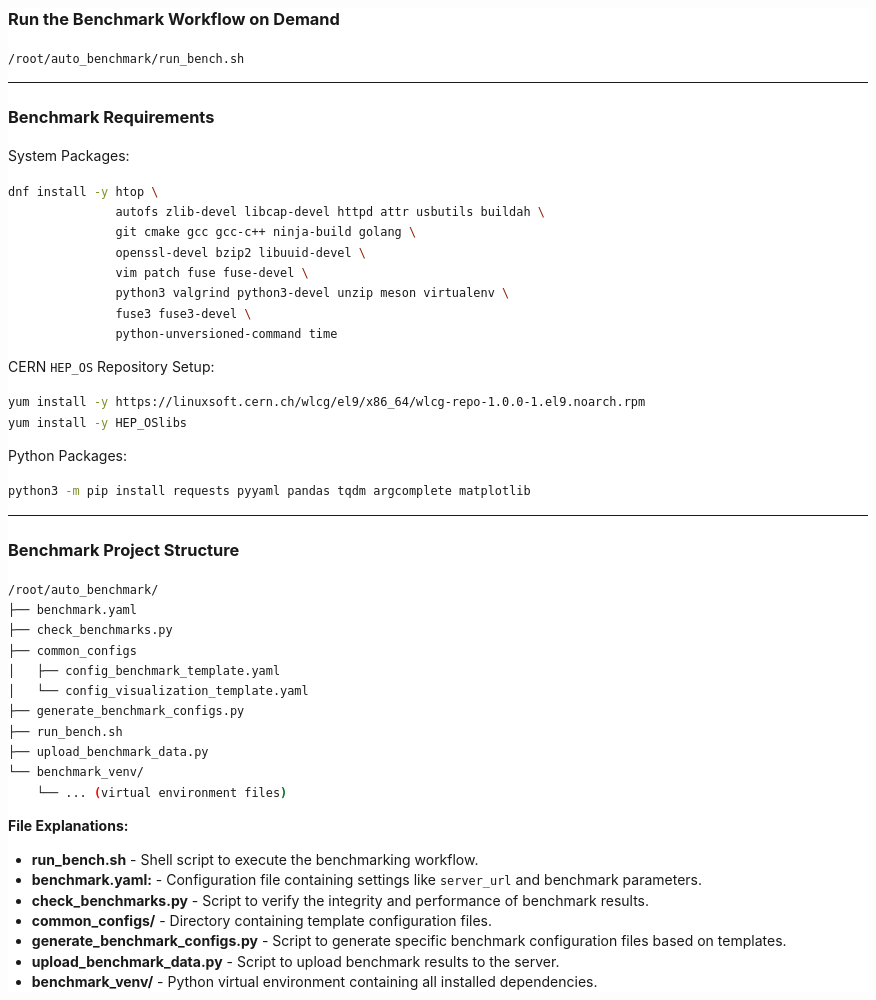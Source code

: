 ### Run the Benchmark Workflow on Demand

```bash
/root/auto_benchmark/run_bench.sh
```

---

### Benchmark Requirements

System Packages:

```bash
dnf install -y htop \
               autofs zlib-devel libcap-devel httpd attr usbutils buildah \
               git cmake gcc gcc-c++ ninja-build golang \
               openssl-devel bzip2 libuuid-devel \
               vim patch fuse fuse-devel \
               python3 valgrind python3-devel unzip meson virtualenv \
               fuse3 fuse3-devel \
               python-unversioned-command time
```

CERN `HEP_OS` Repository Setup:

```bash
yum install -y https://linuxsoft.cern.ch/wlcg/el9/x86_64/wlcg-repo-1.0.0-1.el9.noarch.rpm
yum install -y HEP_OSlibs
```

Python Packages:

```bash
python3 -m pip install requests pyyaml pandas tqdm argcomplete matplotlib
```

---

### Benchmark Project Structure

```bash
/root/auto_benchmark/
├── benchmark.yaml
├── check_benchmarks.py
├── common_configs
│   ├── config_benchmark_template.yaml
│   └── config_visualization_template.yaml
├── generate_benchmark_configs.py
├── run_bench.sh
├── upload_benchmark_data.py
└── benchmark_venv/
    └── ... (virtual environment files)
```

**File Explanations:**

- **run_bench.sh** - Shell script to execute the benchmarking workflow.
- **benchmark.yaml:** - Configuration file containing settings like `server_url` and benchmark parameters.
- **check_benchmarks.py** - Script to verify the integrity and performance of benchmark results.
- **common_configs/** - Directory containing template configuration files.
- **generate_benchmark_configs.py** - Script to generate specific benchmark configuration files based on templates.
- **upload_benchmark_data.py** - Script to upload benchmark results to the server.
- **benchmark_venv/** - Python virtual environment containing all installed dependencies.
